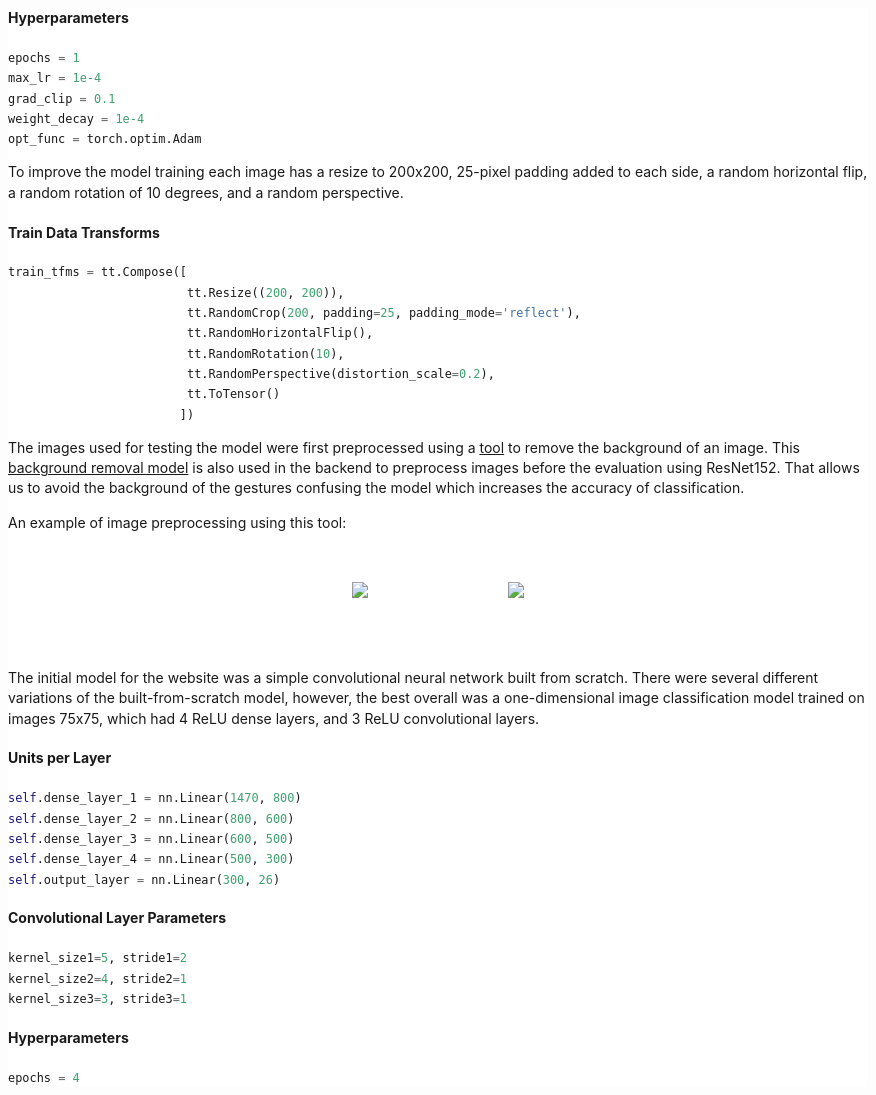 #### Hyperparameters
```python
epochs = 1
max_lr = 1e-4
grad_clip = 0.1
weight_decay = 1e-4
opt_func = torch.optim.Adam
```

To improve the model training each image has a resize to 200x200, 25-pixel padding added to each side, a random horizontal flip, a random rotation of 10 degrees, and a random perspective.

#### Train Data Transforms
```python
train_tfms = tt.Compose([
                         tt.Resize((200, 200)),
                         tt.RandomCrop(200, padding=25, padding_mode='reflect'),
                         tt.RandomHorizontalFlip(),
                         tt.RandomRotation(10),
                         tt.RandomPerspective(distortion_scale=0.2),
                         tt.ToTensor()
                        ])                       
```
The images used for testing the model were first preprocessed using a [tool](https://github.com/danielgatis/rembg) to remove the background of an image. This [background removal model](https://github.com/danielgatis/rembg) is also used in the backend to preprocess images before the evaluation using ResNet152. That allows us to avoid the background of the gestures confusing the model which increases the accuracy of classification.

An example of image preprocessing using this tool:

<br/>
<div align="center" style="display:grid; 
            justify-content: center;
            padding:15px 0 30px 0">
    <div>
        <img style="margin-right: 35px" src = "https://imgur.com/zqFGk1u.png" />
	    &nbsp;&nbsp;&nbsp;&nbsp;&nbsp;&nbsp;&nbsp;&nbsp;&nbsp;&nbsp;&nbsp;&nbsp;&nbsp;&nbsp;&nbsp;&nbsp;
        <img style="margin-left: 35px" src = "https://imgur.com/1cVVKhi.png" />
    </div>
</div>
<br/>

The initial model for the website was a simple convolutional neural network built from scratch. There were several different variations of the built-from-scratch model, however, the best overall was a one-dimensional image classification model trained on images 75x75, which had 4 ReLU dense layers, and 3 ReLU convolutional layers.

#### Units per Layer
```python
self.dense_layer_1 = nn.Linear(1470, 800)
self.dense_layer_2 = nn.Linear(800, 600)
self.dense_layer_3 = nn.Linear(600, 500)
self.dense_layer_4 = nn.Linear(500, 300)
self.output_layer = nn.Linear(300, 26)
```
#### Convolutional Layer Parameters
```python
kernel_size1=5, stride1=2
kernel_size2=4, stride2=1
kernel_size3=3, stride3=1
```
#### Hyperparameters
```python
epochs = 4
```